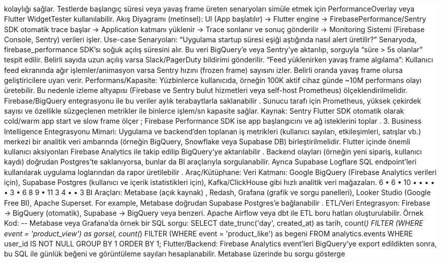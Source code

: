 kolaylığı sağlar. Testlerde başlangıç süresi veya yavaş frame üreten senaryoları simüle etmek için
PerformanceOverlay veya Flutter WidgetTester kullanılabilir.
Akış Diyagramı (metinsel): UI (App başlatılır) → Flutter engine → FirebasePerformance/Sentry
SDK otomatik trace başlar → Application katmanı yüklenir → Trace sonlanır ve sonuç gönderilir →
Monitoring Sistemi (Firebase Console, Sentry) verileri işler.
Use-case Senaryoları:
“Uygulama startup süresi eşiği aştığında nasıl alert üretilir?” Senaryoda, firebase_performance
SDK’sı soğuk açılış süresini alır. Bu veri BigQuery’e veya Sentry’ye aktarılıp, sorguyla “süre > 5s
olanlar” tespit edilir. Belirli sayıda uzun açılış varsa Slack/PagerDuty bildirimi gönderilir.
“Feed yüklenirken yavaş frame algılama”: Kullanıcı feed ekranında ağır işlemler/animasyon varsa
Sentry hızını (frozen frame) sayısını izler. Belirli oranda yavaş frame olursa geliştiricilere uyarı
verir.
Performans/Kapasite: Yüzbinlerce kullanıcıda, örneğin 100K aktif cihaz günde ~10M
performans olayı üretebilir. Bu nedenle izleme altyapısı (Firebase ve Sentry bulut hizmetleri veya
self-host Prometheus) ölçeklendirilmelidir. Firebase/BigQuery entegrasyonu ile bu veriler aylık
terabaytlarla saklanabilir . Sunucu tarafı için Prometheus, yüksek çekirdek sayısı ve özellikle
süzgeçlenen metrikler ile binlerce işlem/sn kapasite sağlar.
Kaynak: Sentry Flutter SDK otomatik olarak cold/warm app start ve slow frame ölçer ; Firebase
Performance SDK ise app başlangıcını ve ağ isteklerini toplar .
3. Business Intelligence Entegrasyonu
Mimari: Uygulama ve backend’den toplanan iş metrikleri (kullanıcı sayıları, etkileşimleri, satışlar
vb.) merkezi bir analitik veri ambarında (örneğin BigQuery, Snowflake veya Supabase DB)
birleştirilmelidir. Flutter içinde önemli kullanıcı aksiyonları Firebase Analytics ile takip
edilip BigQuery’ye aktarılabilir . Backend olayları (örneğin yeni sipariş, kullanıcı kaydı)
doğrudan Postgres’te saklanıyorsa, bunlar da BI araçlarıyla sorgulanabilir. Ayrıca Supabase
Logflare SQL endpoint’leri kullanılarak uygulama loglarından da rapor üretilebilir .
Araç/Kütüphane:
Veri Katmanı: Google BigQuery (Firebase Analytics verileri için), Supabase Postgres (kullanıcı ve
içerik istatistikleri için), Kafka/ClickHouse gibi hızlı analitik veri mağazaları.
6
•
6
•
10
•
•
•
•
•
3
• 6
8 9
•
11 3
4
•
•
3
BI Araçları: Metabase (açık kaynak) , Redash, Grafana (grafik ve sorgu panelleri), Looker
Studio (Google Free BI), Apache Superset. For example, Metabase doğrudan Supabase Postgres’e
bağlanabilir .
ETL/Veri Entegrasyon: Firebase → BigQuery (otomatik), Supabase → BigQuery veya benzeri.
Apache Airflow veya dbt ile ETL boru hatları oluşturulabilir.
Örnek Kod:
-- Metabase veya Grafana’da örnek bir SQL sorgu:
SELECT date_trunc('day', created_at) as tarih,
count(*) FILTER (WHERE event = 'product_view') as gorsel,
count(*) FILTER (WHERE event = 'product_like') as begeni
FROM analytics.events
WHERE user_id IS NOT NULL
GROUP BY 1 ORDER BY 1;
Flutter/Backend: Firebase Analytics event’leri BigQuery’ye export edildikten sonra, bu SQL ile
günlük beğeni ve görüntüleme sayıları hesaplanabilir. Metabase üzerinde bu sorgu gösterge